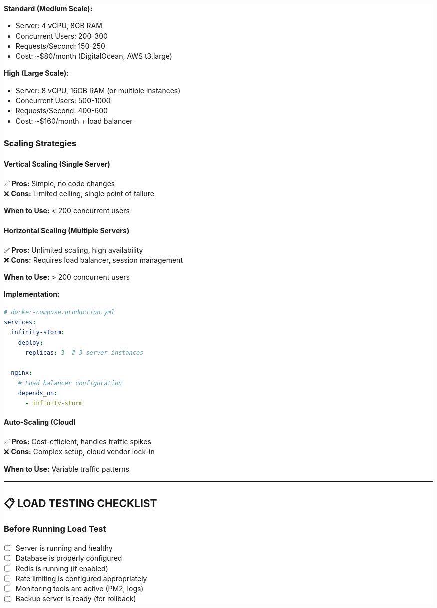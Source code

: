 **Standard (Medium Scale):**
- Server: 4 vCPU, 8GB RAM
- Concurrent Users: 200-300
- Requests/Second: 150-250
- Cost: ~$80/month (DigitalOcean, AWS t3.large)

**High (Large Scale):**
- Server: 8 vCPU, 16GB RAM (or multiple instances)
- Concurrent Users: 500-1000
- Requests/Second: 400-600
- Cost: ~$160/month + load balancer

### Scaling Strategies

#### Vertical Scaling (Single Server)
✅ **Pros:** Simple, no code changes  
❌ **Cons:** Limited ceiling, single point of failure

**When to Use:** < 200 concurrent users

#### Horizontal Scaling (Multiple Servers)
✅ **Pros:** Unlimited scaling, high availability  
❌ **Cons:** Requires load balancer, session management

**When to Use:** > 200 concurrent users

**Implementation:**
```yaml
# docker-compose.production.yml
services:
  infinity-storm:
    deploy:
      replicas: 3  # 3 server instances
    
  nginx:
    # Load balancer configuration
    depends_on:
      - infinity-storm
```

#### Auto-Scaling (Cloud)
✅ **Pros:** Cost-efficient, handles traffic spikes  
❌ **Cons:** Complex setup, cloud vendor lock-in

**When to Use:** Variable traffic patterns

---

## 📋 LOAD TESTING CHECKLIST

### Before Running Load Test
- [ ] Server is running and healthy
- [ ] Database is properly configured
- [ ] Redis is running (if enabled)
- [ ] Rate limiting is configured appropriately
- [ ] Monitoring tools are active (PM2, logs)
- [ ] Backup server is ready (for rollback)
